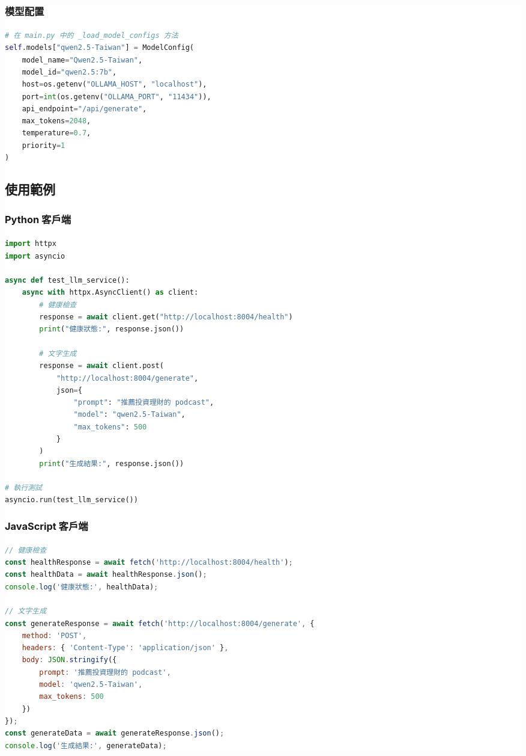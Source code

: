 ### 模型配置
```python
# 在 main.py 中的 _load_model_configs 方法
self.models["qwen2.5-Taiwan"] = ModelConfig(
    model_name="Qwen2.5-Taiwan",
    model_id="qwen2.5:7b",
    host=os.getenv("OLLAMA_HOST", "localhost"),
    port=int(os.getenv("OLLAMA_PORT", "11434")),
    api_endpoint="/api/generate",
    max_tokens=2048,
    temperature=0.7,
    priority=1
)
```

## 使用範例

### Python 客戶端
```python
import httpx
import asyncio

async def test_llm_service():
    async with httpx.AsyncClient() as client:
        # 健康檢查
        response = await client.get("http://localhost:8004/health")
        print("健康狀態:", response.json())
        
        # 文字生成
        response = await client.post(
            "http://localhost:8004/generate",
            json={
                "prompt": "推薦投資理財的 podcast",
                "model": "qwen2.5-Taiwan",
                "max_tokens": 500
            }
        )
        print("生成結果:", response.json())

# 執行測試
asyncio.run(test_llm_service())
```

### JavaScript 客戶端
```javascript
// 健康檢查
const healthResponse = await fetch('http://localhost:8004/health');
const healthData = await healthResponse.json();
console.log('健康狀態:', healthData);

// 文字生成
const generateResponse = await fetch('http://localhost:8004/generate', {
    method: 'POST',
    headers: { 'Content-Type': 'application/json' },
    body: JSON.stringify({
        prompt: '推薦投資理財的 podcast',
        model: 'qwen2.5-Taiwan',
        max_tokens: 500
    })
});
const generateData = await generateResponse.json();
console.log('生成結果:', generateData);
```